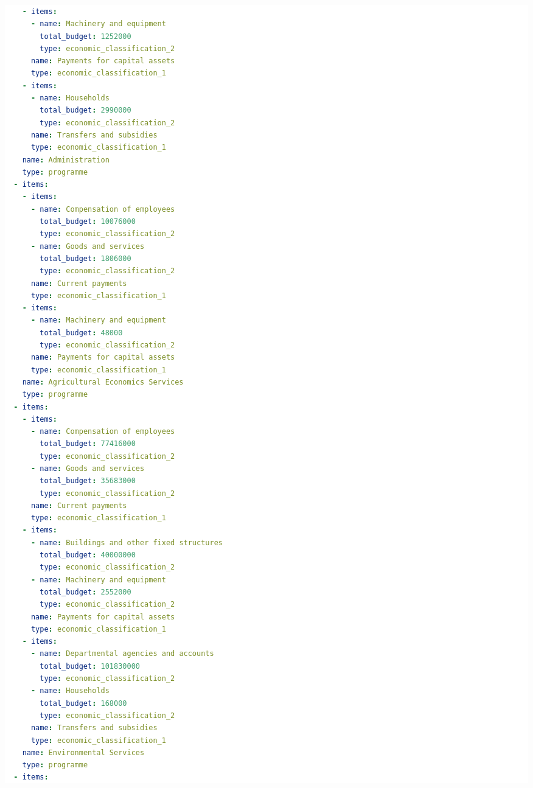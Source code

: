 ```yaml
    - items:
      - name: Machinery and equipment
        total_budget: 1252000
        type: economic_classification_2
      name: Payments for capital assets
      type: economic_classification_1
    - items:
      - name: Households
        total_budget: 2990000
        type: economic_classification_2
      name: Transfers and subsidies
      type: economic_classification_1
    name: Administration
    type: programme
  - items:
    - items:
      - name: Compensation of employees
        total_budget: 10076000
        type: economic_classification_2
      - name: Goods and services
        total_budget: 1806000
        type: economic_classification_2
      name: Current payments
      type: economic_classification_1
    - items:
      - name: Machinery and equipment
        total_budget: 48000
        type: economic_classification_2
      name: Payments for capital assets
      type: economic_classification_1
    name: Agricultural Economics Services
    type: programme
  - items:
    - items:
      - name: Compensation of employees
        total_budget: 77416000
        type: economic_classification_2
      - name: Goods and services
        total_budget: 35683000
        type: economic_classification_2
      name: Current payments
      type: economic_classification_1
    - items:
      - name: Buildings and other fixed structures
        total_budget: 40000000
        type: economic_classification_2
      - name: Machinery and equipment
        total_budget: 2552000
        type: economic_classification_2
      name: Payments for capital assets
      type: economic_classification_1
    - items:
      - name: Departmental agencies and accounts
        total_budget: 101830000
        type: economic_classification_2
      - name: Households
        total_budget: 168000
        type: economic_classification_2
      name: Transfers and subsidies
      type: economic_classification_1
    name: Environmental Services
    type: programme
  - items:
```